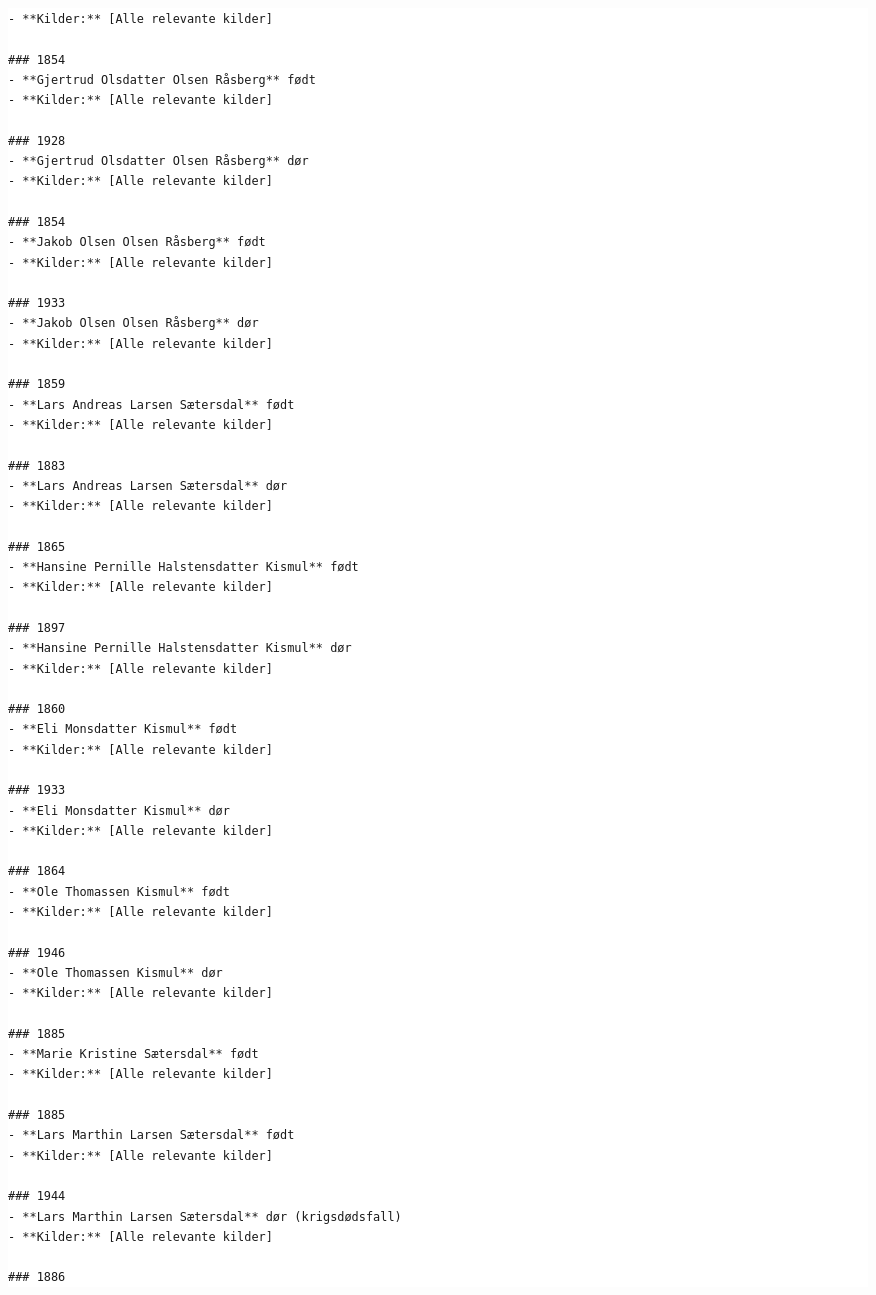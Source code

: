 ```
- **Kilder:** [Alle relevante kilder]

### 1854
- **Gjertrud Olsdatter Olsen Råsberg** født
- **Kilder:** [Alle relevante kilder]

### 1928
- **Gjertrud Olsdatter Olsen Råsberg** dør
- **Kilder:** [Alle relevante kilder]

### 1854
- **Jakob Olsen Olsen Råsberg** født
- **Kilder:** [Alle relevante kilder]

### 1933
- **Jakob Olsen Olsen Råsberg** dør
- **Kilder:** [Alle relevante kilder]

### 1859
- **Lars Andreas Larsen Sætersdal** født
- **Kilder:** [Alle relevante kilder]

### 1883
- **Lars Andreas Larsen Sætersdal** dør
- **Kilder:** [Alle relevante kilder]

### 1865
- **Hansine Pernille Halstensdatter Kismul** født
- **Kilder:** [Alle relevante kilder]

### 1897
- **Hansine Pernille Halstensdatter Kismul** dør
- **Kilder:** [Alle relevante kilder]

### 1860
- **Eli Monsdatter Kismul** født
- **Kilder:** [Alle relevante kilder]

### 1933
- **Eli Monsdatter Kismul** dør
- **Kilder:** [Alle relevante kilder]

### 1864
- **Ole Thomassen Kismul** født
- **Kilder:** [Alle relevante kilder]

### 1946
- **Ole Thomassen Kismul** dør
- **Kilder:** [Alle relevante kilder]

### 1885
- **Marie Kristine Sætersdal** født
- **Kilder:** [Alle relevante kilder]

### 1885
- **Lars Marthin Larsen Sætersdal** født
- **Kilder:** [Alle relevante kilder]

### 1944
- **Lars Marthin Larsen Sætersdal** dør (krigsdødsfall)
- **Kilder:** [Alle relevante kilder]

### 1886
```